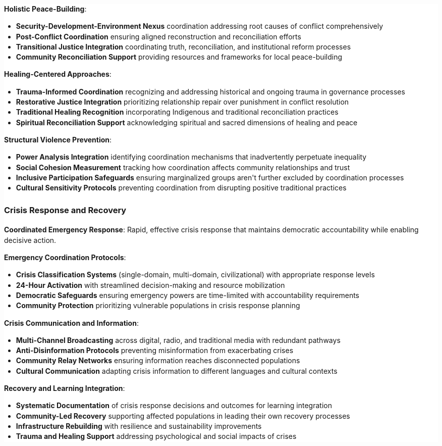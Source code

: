 **Holistic Peace-Building**:
- **Security-Development-Environment Nexus** coordination addressing root causes of conflict comprehensively
- **Post-Conflict Coordination** ensuring aligned reconstruction and reconciliation efforts
- **Transitional Justice Integration** coordinating truth, reconciliation, and institutional reform processes
- **Community Reconciliation Support** providing resources and frameworks for local peace-building

**Healing-Centered Approaches**:
- **Trauma-Informed Coordination** recognizing and addressing historical and ongoing trauma in governance processes
- **Restorative Justice Integration** prioritizing relationship repair over punishment in conflict resolution
- **Traditional Healing Recognition** incorporating Indigenous and traditional reconciliation practices
- **Spiritual Reconciliation Support** acknowledging spiritual and sacred dimensions of healing and peace

**Structural Violence Prevention**:
- **Power Analysis Integration** identifying coordination mechanisms that inadvertently perpetuate inequality
- **Social Cohesion Measurement** tracking how coordination affects community relationships and trust
- **Inclusive Participation Safeguards** ensuring marginalized groups aren't further excluded by coordination processes
- **Cultural Sensitivity Protocols** preventing coordination from disrupting positive traditional practices

### Crisis Response and Recovery

**Coordinated Emergency Response**: Rapid, effective crisis response that maintains democratic accountability while enabling decisive action.

**Emergency Coordination Protocols**:
- **Crisis Classification Systems** (single-domain, multi-domain, civilizational) with appropriate response levels
- **24-Hour Activation** with streamlined decision-making and resource mobilization
- **Democratic Safeguards** ensuring emergency powers are time-limited with accountability requirements
- **Community Protection** prioritizing vulnerable populations in crisis response planning

**Crisis Communication and Information**:
- **Multi-Channel Broadcasting** across digital, radio, and traditional media with redundant pathways
- **Anti-Disinformation Protocols** preventing misinformation from exacerbating crises
- **Community Relay Networks** ensuring information reaches disconnected populations
- **Cultural Communication** adapting crisis information to different languages and cultural contexts

**Recovery and Learning Integration**:
- **Systematic Documentation** of crisis response decisions and outcomes for learning integration
- **Community-Led Recovery** supporting affected populations in leading their own recovery processes
- **Infrastructure Rebuilding** with resilience and sustainability improvements
- **Trauma and Healing Support** addressing psychological and social impacts of crises
